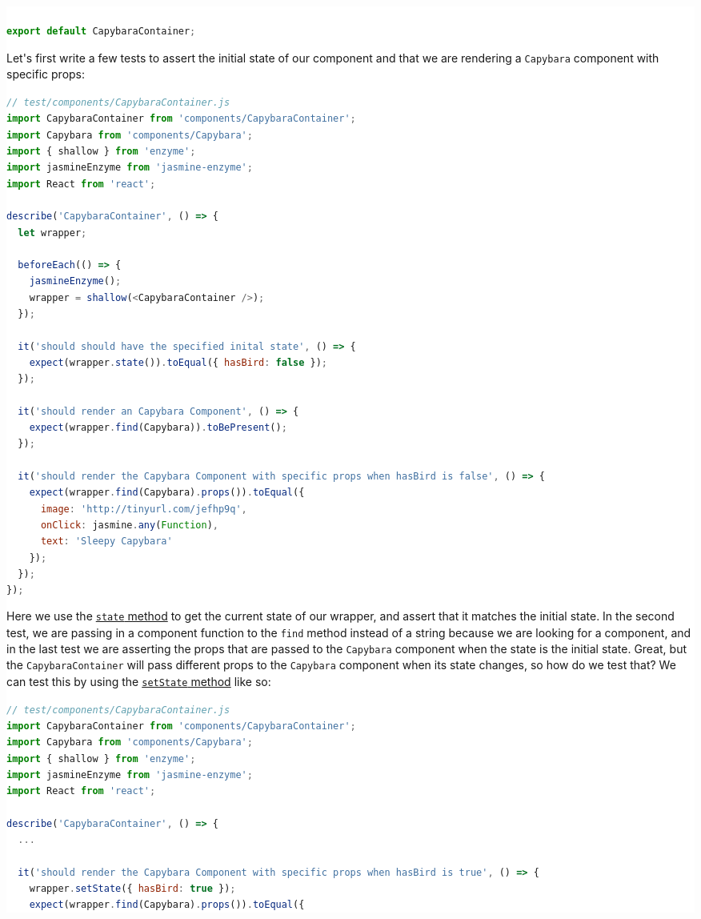 ```javascript

export default CapybaraContainer;
```

Let's first write a few tests to assert the initial state of our component
and that we are rendering a `Capybara` component with specific props:

```javascript
// test/components/CapybaraContainer.js
import CapybaraContainer from 'components/CapybaraContainer';
import Capybara from 'components/Capybara';
import { shallow } from 'enzyme';
import jasmineEnzyme from 'jasmine-enzyme';
import React from 'react';

describe('CapybaraContainer', () => {
  let wrapper;

  beforeEach(() => {
    jasmineEnzyme();
    wrapper = shallow(<CapybaraContainer />);
  });

  it('should should have the specified inital state', () => {
    expect(wrapper.state()).toEqual({ hasBird: false });
  });

  it('should render an Capybara Component', () => {
    expect(wrapper.find(Capybara)).toBePresent();
  });

  it('should render the Capybara Component with specific props when hasBird is false', () => {
    expect(wrapper.find(Capybara).props()).toEqual({
      image: 'http://tinyurl.com/jefhp9q',
      onClick: jasmine.any(Function),
      text: 'Sleepy Capybara'
    });
  });
});
```

Here we use the [`state` method][enzyme-docs-shallow-rendering-api-state] to get
the current state of our wrapper, and assert that it matches the initial state.
In the second test, we are passing in a component function to the `find` method
instead of a string because we are looking for a component, and in the last test
we are asserting the props that are passed to the `Capybara` component when the
state is the initial state.  Great, but the `CapybaraContainer` will pass
different props to the `Capybara` component when its state changes, so how do we
test that? We can test this by using the [`setState`
method][enzyme-docs-shallow-rendering-api-setstate] like so:

```javascript
// test/components/CapybaraContainer.js
import CapybaraContainer from 'components/CapybaraContainer';
import Capybara from 'components/Capybara';
import { shallow } from 'enzyme';
import jasmineEnzyme from 'jasmine-enzyme';
import React from 'react';

describe('CapybaraContainer', () => {
  ...

  it('should render the Capybara Component with specific props when hasBird is true', () => {
    wrapper.setState({ hasBird: true });
    expect(wrapper.find(Capybara).props()).toEqual({
```

[enzyme-docs]: https://github.com/airbnb/enzyme
[enzyme-docs-full-rendering-api]: https://github.com/airbnb/enzyme/blob/master/docs/api/mount.md
[enzyme-docs-shallow-rendering-api]: https://github.com/airbnb/enzyme/blob/master/docs/api/shallow.md
[enzyme-docs-shallow-rendering-api-find]: https://github.com/airbnb/enzyme/blob/master/docs/api/shallow.md#findselector--shallowwrapper
[enzyme-docs-shallow-rendering-api-props]: https://github.com/airbnb/enzyme/blob/master/docs/api/shallow.md#props--object
[enzyme-docs-shallow-rendering-api-simulate]: https://github.com/airbnb/enzyme/blob/master/docs/api/shallow.md#simulateevent-data--shallowwrapper
[enzyme-docs-shallow-rendering-api-setstate]: https://github.com/airbnb/enzyme/blob/master/docs/api/shallow.md#setstatenextstate--shallowwrapper
[enzyme-docs-shallow-rendering-api-state]: https://github.com/airbnb/enzyme/blob/master/docs/api/shallow.md#statekey--any
[enzyme-docs-using-enzyme-with-webpack]: https://github.com/airbnb/enzyme/blob/master/docs/guides/webpack.md
[jasmine-docs-createspy]: http://jasmine.github.io/2.4/introduction.html#section-Spies:_<code>createSpy</code>
[jasmine-enzyme-tobepresent]: https://www.npmjs.com/package/jasmine-enzyme#tobepresent
[npm-jasmine-enzyme]: https://www.npmjs.com/package/jasmine-enzyme
[react-docs-test-utils]: https://facebook.github.io/react/docs/test-utils.html
[testing-react-components-repository]: https://github.com/LaunchAcademy/testing-react-components
[testing-react-components-1]: https://s3.amazonaws.com/horizon-production/images/testing-react-components-1.png
[testing-react-components-2]: https://s3.amazonaws.com/horizon-production/images/testing-react-components-2.png
[testing-react-components-3]: https://s3.amazonaws.com/horizon-production/images/testing-react-components-3.png
